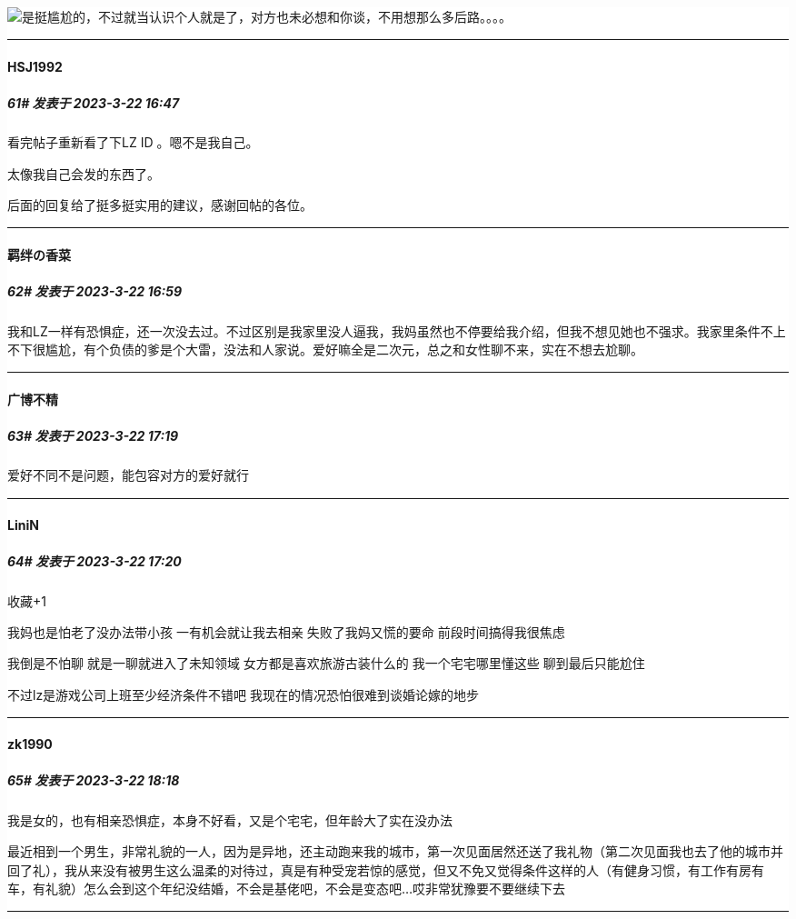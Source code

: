 <img src="https://static.saraba1st.com/image/smiley/face2017/001.png" referrerpolicy="no-referrer">是挺尴尬的，不过就当认识个人就是了，对方也未必想和你谈，不用想那么多后路。。。。


*****

####  HSJ1992  
##### 61#       发表于 2023-3-22 16:47

看完帖子重新看了下LZ ID 。嗯不是我自己。

太像我自己会发的东西了。

后面的回复给了挺多挺实用的建议，感谢回帖的各位。


*****

####  羁绊の香菜  
##### 62#       发表于 2023-3-22 16:59

我和LZ一样有恐惧症，还一次没去过。不过区别是我家里没人逼我，我妈虽然也不停要给我介绍，但我不想见她也不强求。我家里条件不上不下很尴尬，有个负债的爹是个大雷，没法和人家说。爱好嘛全是二次元，总之和女性聊不来，实在不想去尬聊。


*****

####  广博不精  
##### 63#       发表于 2023-3-22 17:19

爱好不同不是问题，能包容对方的爱好就行

*****

####  LiniN  
##### 64#       发表于 2023-3-22 17:20

收藏+1

我妈也是怕老了没办法带小孩 一有机会就让我去相亲 失败了我妈又慌的要命 前段时间搞得我很焦虑

我倒是不怕聊 就是一聊就进入了未知领域 女方都是喜欢旅游古装什么的 我一个宅宅哪里懂这些 聊到最后只能尬住

不过lz是游戏公司上班至少经济条件不错吧 我现在的情况恐怕很难到谈婚论嫁的地步


*****

####  zk1990  
##### 65#       发表于 2023-3-22 18:18

我是女的，也有相亲恐惧症，本身不好看，又是个宅宅，但年龄大了实在没办法

最近相到一个男生，非常礼貌的一人，因为是异地，还主动跑来我的城市，第一次见面居然还送了我礼物（第二次见面我也去了他的城市并回了礼），我从来没有被男生这么温柔的对待过，真是有种受宠若惊的感觉，但又不免又觉得条件这样的人（有健身习惯，有工作有房有车，有礼貌）怎么会到这个年纪没结婚，不会是基佬吧，不会是变态吧…哎非常犹豫要不要继续下去


*****
